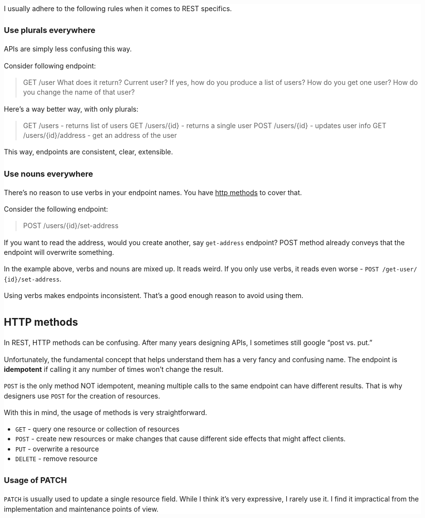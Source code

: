 I usually adhere to the following rules when it comes to REST specifics.


### Use plurals everywhere
APIs are simply less confusing this way.

Consider following endpoint:
> GET /user
What does it return? Current user? If yes, how do you produce a list of users? How do you get one user? How do you change the name of that user?

Here’s a way better way, with only plurals:
> GET /users - returns list of users
> GET /users/{id} - returns a single user
> POST /users/{id} - updates user info
> GET /users/{id}/address - get an address of the user

This way, endpoints are consistent, clear, extensible.


### Use nouns everywhere
There’s no reason to use verbs in your endpoint names. You have [http methods](#http-methods) to cover that.

Consider the following endpoint:
> POST /users/{id}/set-address

If you want to read the address, would you create another, say `get-address` endpoint? POST method already conveys that the endpoint will overwrite something.

In the example above, verbs and nouns are mixed up. It reads weird. If you only use verbs, it reads even worse - `POST /get-user/{id}/set-address`.

Using verbs makes endpoints inconsistent. That’s a good enough reason to avoid using them.


## HTTP methods
In REST, HTTP methods can be confusing. After many years designing APIs, I sometimes still google “post vs. put.”

Unfortunately, the fundamental concept that helps understand them has a very fancy and confusing name. The endpoint is **idempotent** if calling it any number of times won’t change the result.

`POST` is the only method NOT idempotent, meaning multiple calls to the same endpoint can have different results. That is why designers use `POST` for the creation of resources.

With this in mind, the usage of methods is very straightforward.
* `GET` - query one resource or collection of resources
* `POST` - create new resources or make changes that cause different side effects that might affect clients.
* `PUT` - overwrite a resource
* `DELETE` - remove resource


### Usage of PATCH
`PATCH` is usually used to update a single resource field. While I think it’s very expressive, I rarely use it. I find it impractical from the implementation and maintenance points of view.
